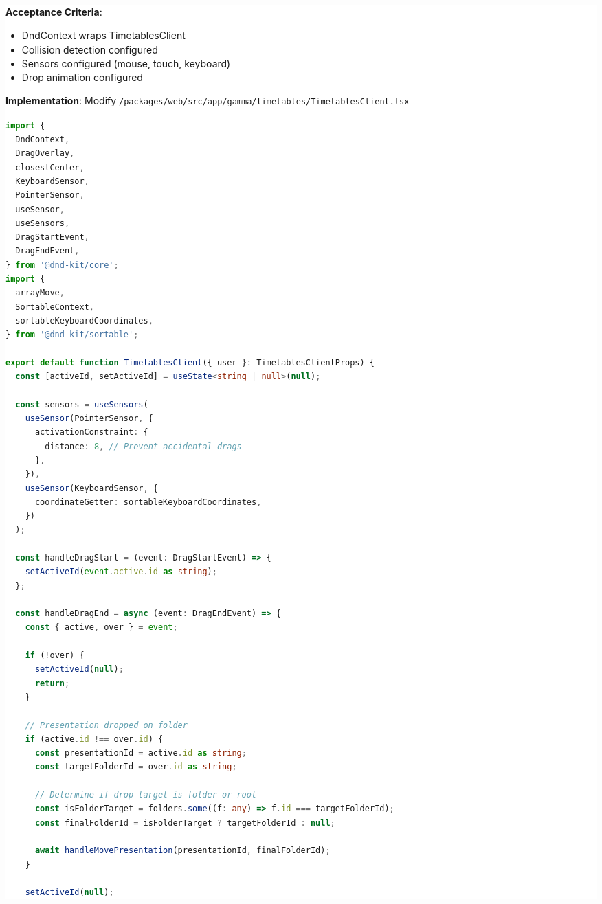 **Acceptance Criteria**:
- DndContext wraps TimetablesClient
- Collision detection configured
- Sensors configured (mouse, touch, keyboard)
- Drop animation configured

**Implementation**: Modify `/packages/web/src/app/gamma/timetables/TimetablesClient.tsx`
```typescript
import {
  DndContext,
  DragOverlay,
  closestCenter,
  KeyboardSensor,
  PointerSensor,
  useSensor,
  useSensors,
  DragStartEvent,
  DragEndEvent,
} from '@dnd-kit/core';
import {
  arrayMove,
  SortableContext,
  sortableKeyboardCoordinates,
} from '@dnd-kit/sortable';

export default function TimetablesClient({ user }: TimetablesClientProps) {
  const [activeId, setActiveId] = useState<string | null>(null);

  const sensors = useSensors(
    useSensor(PointerSensor, {
      activationConstraint: {
        distance: 8, // Prevent accidental drags
      },
    }),
    useSensor(KeyboardSensor, {
      coordinateGetter: sortableKeyboardCoordinates,
    })
  );

  const handleDragStart = (event: DragStartEvent) => {
    setActiveId(event.active.id as string);
  };

  const handleDragEnd = async (event: DragEndEvent) => {
    const { active, over } = event;

    if (!over) {
      setActiveId(null);
      return;
    }

    // Presentation dropped on folder
    if (active.id !== over.id) {
      const presentationId = active.id as string;
      const targetFolderId = over.id as string;

      // Determine if drop target is folder or root
      const isFolderTarget = folders.some((f: any) => f.id === targetFolderId);
      const finalFolderId = isFolderTarget ? targetFolderId : null;

      await handleMovePresentation(presentationId, finalFolderId);
    }

    setActiveId(null);
```